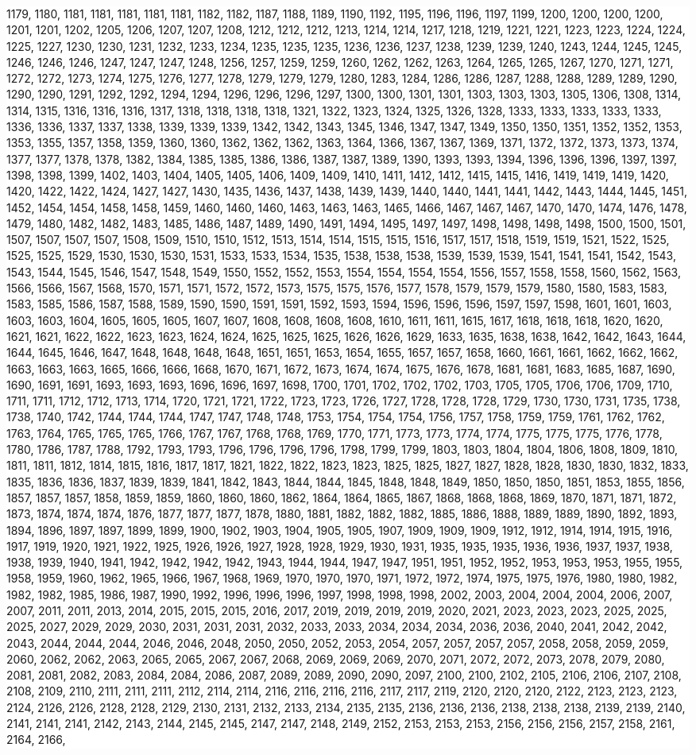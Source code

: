 1179, 1180, 1181, 1181, 1181, 1181, 1181, 1182, 1182, 1187, 1188, 1189, 1190, 1192, 1195, 1196, 1196, 1197, 1199, 1200, 1200, 1200, 1200, 1201, 1201, 1202, 1205, 1206, 1207, 1207, 1208, 1212, 1212, 1212, 1213, 1214, 1214, 1217, 1218, 1219, 1221, 1221, 1223, 1223, 1224, 1224, 1225, 1227, 1230, 1230, 1231, 1232, 1233, 1234, 1235, 1235, 1235, 1236, 1236, 1237, 1238, 1239, 1239, 1240, 1243, 1244, 1245, 1245, 1246, 1246, 1246, 1247, 1247, 1247, 1248, 1256, 1257, 1259, 1259, 1260, 1262, 1262, 1263, 1264, 1265, 1265, 1267, 1270, 1271, 1271, 1272, 1272, 1273, 1274, 1275, 1276, 1277, 1278, 1279, 1279, 1279, 1280, 1283, 1284, 1286, 1286, 1287, 1288, 1288, 1289, 1289, 1290, 1290, 1290, 1291, 1292, 1292, 1294, 1294, 1296, 1296, 1296, 1297, 1300, 1300, 1301, 1301, 1303, 1303, 1303, 1305, 1306, 1308, 1314, 1314, 1315, 1316, 1316, 1316, 1317, 1318, 1318, 1318, 1318, 1321, 1322, 1323, 1324, 1325, 1326, 1328, 1333, 1333, 1333, 1333, 1333, 1336, 1336, 1337, 1337, 1338, 1339, 1339, 1339, 1342, 1342, 1343, 1345, 1346, 1347, 1347, 1349, 1350, 1350, 1351, 1352, 1352, 1353, 1353, 1355, 1357, 1358, 1359, 1360, 1360, 1362, 1362, 1362, 1363, 1364, 1366, 1367, 1367, 1369, 1371, 1372, 1372, 1373, 1373, 1374, 1377, 1377, 1378, 1378, 1382, 1384, 1385, 1385, 1386, 1386, 1387, 1387, 1389, 1390, 1393, 1393, 1394, 1396, 1396, 1396, 1397, 1397, 1398, 1398, 1399, 1402, 1403, 1404, 1405, 1405, 1406, 1409, 1409, 1410, 1411, 1412, 1412, 1415, 1415, 1416, 1419, 1419, 1419, 1420, 1420, 1422, 1422, 1424, 1427, 1427, 1430, 1435, 1436, 1437, 1438, 1439, 1439, 1440, 1440, 1441, 1441, 1442, 1443, 1444, 1445, 1451, 1452, 1454, 1454, 1458, 1458, 1459, 1460, 1460, 1460, 1463, 1463, 1463, 1465, 1466, 1467, 1467, 1467, 1470, 1470, 1474, 1476, 1478, 1479, 1480, 1482, 1482, 1483, 1485, 1486, 1487, 1489, 1490, 1491, 1494, 1495, 1497, 1497, 1498, 1498, 1498, 1498, 1500, 1500, 1501, 1507, 1507, 1507, 1507, 1508, 1509, 1510, 1510, 1512, 1513, 1514, 1514, 1515, 1515, 1516, 1517, 1517, 1518, 1519, 1519, 1521, 1522, 1525, 1525, 1525, 1529, 1530, 1530, 1530, 1531, 1533, 1533, 1534, 1535, 1538, 1538, 1538, 1539, 1539, 1539, 1541, 1541, 1541, 1542, 1543, 1543, 1544, 1545, 1546, 1547, 1548, 1549, 1550, 1552, 1552, 1553, 1554, 1554, 1554, 1554, 1556, 1557, 1558, 1558, 1560, 1562, 1563, 1566, 1566, 1567, 1568, 1570, 1571, 1571, 1572, 1572, 1573, 1575, 1575, 1576, 1577, 1578, 1579, 1579, 1579, 1580, 1580, 1583, 1583, 1583, 1585, 1586, 1587, 1588, 1589, 1590, 1590, 1591, 1591, 1592, 1593, 1594, 1596, 1596, 1596, 1597, 1597, 1598, 1601, 1601, 1603, 1603, 1603, 1604, 1605, 1605, 1605, 1607, 1607, 1608, 1608, 1608, 1608, 1610, 1611, 1611, 1615, 1617, 1618, 1618, 1618, 1620, 1620, 1621, 1621, 1622, 1622, 1623, 1623, 1624, 1624, 1625, 1625, 1625, 1626, 1626, 1629, 1633, 1635, 1638, 1638, 1642, 1642, 1643, 1644, 1644, 1645, 1646, 1647, 1648, 1648, 1648, 1648, 1651, 1651, 1653, 1654, 1655, 1657, 1657, 1658, 1660, 1661, 1661, 1662, 1662, 1662, 1663, 1663, 1663, 1665, 1666, 1666, 1668, 1670, 1671, 1672, 1673, 1674, 1674, 1675, 1676, 1678, 1681, 1681, 1683, 1685, 1687, 1690, 1690, 1691, 1691, 1693, 1693, 1693, 1696, 1696, 1697, 1698, 1700, 1701, 1702, 1702, 1702, 1703, 1705, 1705, 1706, 1706, 1709, 1710, 1711, 1711, 1712, 1712, 1713, 1714, 1720, 1721, 1721, 1722, 1723, 1723, 1726, 1727, 1728, 1728, 1728, 1729, 1730, 1730, 1731, 1735, 1738, 1738, 1740, 1742, 1744, 1744, 1744, 1747, 1747, 1748, 1748, 1753, 1754, 1754, 1754, 1756, 1757, 1758, 1759, 1759, 1761, 1762, 1762, 1763, 1764, 1765, 1765, 1765, 1766, 1767, 1767, 1768, 1768, 1769, 1770, 1771, 1773, 1773, 1774, 1774, 1775, 1775, 1775, 1776, 1778, 1780, 1786, 1787, 1788, 1792, 1793, 1793, 1796, 1796, 1796, 1796, 1798, 1799, 1799, 1803, 1803, 1804, 1804, 1806, 1808, 1809, 1810, 1811, 1811, 1812, 1814, 1815, 1816, 1817, 1817, 1821, 1822, 1822, 1823, 1823, 1825, 1825, 1827, 1827, 1828, 1828, 1830, 1830, 1832, 1833, 1835, 1836, 1836, 1837, 1839, 1839, 1841, 1842, 1843, 1844, 1844, 1845, 1848, 1848, 1849, 1850, 1850, 1850, 1851, 1853, 1855, 1856, 1857, 1857, 1857, 1858, 1859, 1859, 1860, 1860, 1860, 1862, 1864, 1864, 1865, 1867, 1868, 1868, 1868, 1869, 1870, 1871, 1871, 1872, 1873, 1874, 1874, 1874, 1876, 1877, 1877, 1877, 1878, 1880, 1881, 1882, 1882, 1882, 1885, 1886, 1888, 1889, 1889, 1890, 1892, 1893, 1894, 1896, 1897, 1897, 1899, 1899, 1900, 1902, 1903, 1904, 1905, 1905, 1907, 1909, 1909, 1909, 1912, 1912, 1914, 1914, 1915, 1916, 1917, 1919, 1920, 1921, 1922, 1925, 1926, 1926, 1927, 1928, 1928, 1929, 1930, 1931, 1935, 1935, 1935, 1936, 1936, 1937, 1937, 1938, 1938, 1939, 1940, 1941, 1942, 1942, 1942, 1942, 1943, 1944, 1944, 1947, 1947, 1951, 1951, 1952, 1952, 1953, 1953, 1953, 1955, 1955, 1958, 1959, 1960, 1962, 1965, 1966, 1967, 1968, 1969, 1970, 1970, 1970, 1971, 1972, 1972, 1974, 1975, 1975, 1976, 1980, 1980, 1982, 1982, 1982, 1985, 1986, 1987, 1990, 1992, 1996, 1996, 1996, 1997, 1998, 1998, 1998, 2002, 2003, 2004, 2004, 2004, 2006, 2007, 2007, 2011, 2011, 2013, 2014, 2015, 2015, 2015, 2016, 2017, 2019, 2019, 2019, 2019, 2020, 2021, 2023, 2023, 2023, 2025, 2025, 2025, 2027, 2029, 2029, 2030, 2031, 2031, 2031, 2032, 2033, 2033, 2034, 2034, 2034, 2036, 2036, 2040, 2041, 2042, 2042, 2043, 2044, 2044, 2044, 2046, 2046, 2048, 2050, 2050, 2052, 2053, 2054, 2057, 2057, 2057, 2057, 2058, 2058, 2059, 2059, 2060, 2062, 2062, 2063, 2065, 2065, 2067, 2067, 2068, 2069, 2069, 2069, 2070, 2071, 2072, 2072, 2073, 2078, 2079, 2080, 2081, 2081, 2082, 2083, 2084, 2084, 2086, 2087, 2089, 2089, 2090, 2090, 2097, 2100, 2100, 2102, 2105, 2106, 2106, 2107, 2108, 2108, 2109, 2110, 2111, 2111, 2111, 2112, 2114, 2114, 2116, 2116, 2116, 2116, 2117, 2117, 2119, 2120, 2120, 2120, 2122, 2123, 2123, 2123, 2124, 2126, 2126, 2128, 2128, 2129, 2130, 2131, 2132, 2133, 2134, 2135, 2135, 2136, 2136, 2136, 2138, 2138, 2138, 2139, 2139, 2140, 2141, 2141, 2141, 2142, 2143, 2144, 2145, 2145, 2147, 2147, 2148, 2149, 2152, 2153, 2153, 2153, 2156, 2156, 2156, 2157, 2158, 2161, 2164, 2166,